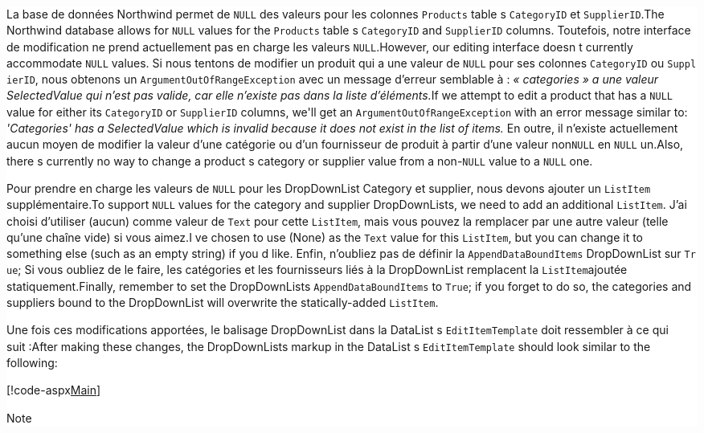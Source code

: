 <span data-ttu-id="2c2b1-196">La base de données Northwind permet de `NULL` des valeurs pour les colonnes `Products` table s `CategoryID` et `SupplierID`.</span><span class="sxs-lookup"><span data-stu-id="2c2b1-196">The Northwind database allows for `NULL` values for the `Products` table s `CategoryID` and `SupplierID` columns.</span></span> <span data-ttu-id="2c2b1-197">Toutefois, notre interface de modification ne prend actuellement pas en charge les valeurs `NULL`.</span><span class="sxs-lookup"><span data-stu-id="2c2b1-197">However, our editing interface doesn t currently accommodate `NULL` values.</span></span> <span data-ttu-id="2c2b1-198">Si nous tentons de modifier un produit qui a une valeur de `NULL` pour ses colonnes `CategoryID` ou `SupplierID`, nous obtenons un `ArgumentOutOfRangeException` avec un message d’erreur semblable à : *« categories » a une valeur SelectedValue qui n’est pas valide, car elle n’existe pas dans la liste d’éléments.*</span><span class="sxs-lookup"><span data-stu-id="2c2b1-198">If we attempt to edit a product that has a `NULL` value for either its `CategoryID` or `SupplierID` columns, we'll get an `ArgumentOutOfRangeException` with an error message similar to: *'Categories' has a SelectedValue which is invalid because it does not exist in the list of items.*</span></span> <span data-ttu-id="2c2b1-199">En outre, il n’existe actuellement aucun moyen de modifier la valeur d’une catégorie ou d’un fournisseur de produit à partir d’une valeur non`NULL` en `NULL` un.</span><span class="sxs-lookup"><span data-stu-id="2c2b1-199">Also, there s currently no way to change a product s category or supplier value from a non-`NULL` value to a `NULL` one.</span></span>

<span data-ttu-id="2c2b1-200">Pour prendre en charge les valeurs de `NULL` pour les DropDownList Category et supplier, nous devons ajouter un `ListItem`supplémentaire.</span><span class="sxs-lookup"><span data-stu-id="2c2b1-200">To support `NULL` values for the category and supplier DropDownLists, we need to add an additional `ListItem`.</span></span> <span data-ttu-id="2c2b1-201">J’ai choisi d’utiliser (aucun) comme valeur de `Text` pour cette `ListItem`, mais vous pouvez la remplacer par une autre valeur (telle qu’une chaîne vide) si vous aimez.</span><span class="sxs-lookup"><span data-stu-id="2c2b1-201">I ve chosen to use (None) as the `Text` value for this `ListItem`, but you can change it to something else (such as an empty string) if you d like.</span></span> <span data-ttu-id="2c2b1-202">Enfin, n’oubliez pas de définir la `AppendDataBoundItems` DropDownList sur `True`; Si vous oubliez de le faire, les catégories et les fournisseurs liés à la DropDownList remplacent la `ListItem`ajoutée statiquement.</span><span class="sxs-lookup"><span data-stu-id="2c2b1-202">Finally, remember to set the DropDownLists `AppendDataBoundItems` to `True`; if you forget to do so, the categories and suppliers bound to the DropDownList will overwrite the statically-added `ListItem`.</span></span>

<span data-ttu-id="2c2b1-203">Une fois ces modifications apportées, le balisage DropDownList dans la DataList s `EditItemTemplate` doit ressembler à ce qui suit :</span><span class="sxs-lookup"><span data-stu-id="2c2b1-203">After making these changes, the DropDownLists markup in the DataList s `EditItemTemplate` should look similar to the following:</span></span>

[!code-aspx[Main](customizing-the-datalist-s-editing-interface-cs/samples/sample5.aspx)]

> [!NOTE]